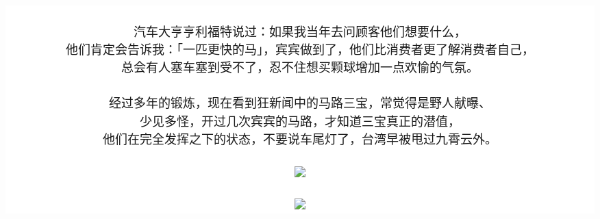  </div>
 <font face="微软雅黑"><font size="4"><br> </font></font> 
 <div align="center"> 
  <font face="微软雅黑"><font size="4">汽车大亨亨利福特说过：如果我当年去问顾客他们想要什么，</font></font> 
 </div> 
 <div align="center"> 
  <font face="微软雅黑"><font size="4">他们肯定会告诉我：「一匹更快的马」，宾宾做到了，他们比消费者更了解消费者自己，</font></font> 
 </div> 
 <div align="center"> 
  <font face="微软雅黑"><font size="4">总会有人塞车塞到受不了，忍不住想买颗球增加一点欢愉的气氛。</font></font> 
 </div> 
 <div align="center"> 
  <font face="微软雅黑"><font size="4"><br> </font></font> 
 </div> 
 <div align="center"> 
  <font face="微软雅黑"><font size="4">经过多年的锻炼，现在看到狂新闻中的马路三宝，常觉得是野人献曝、</font></font> 
 </div> 
 <div align="center"> 
  <font face="微软雅黑"><font size="4">少见多怪，开过几次宾宾的马路，才知道三宝真正的潜值，</font></font> 
 </div> 
 <div align="center"> 
  <font face="微软雅黑"><font size="4">他们在完全发挥之下的状态，不要说车尾灯了，台湾早被甩过九霄云外。</font></font> 
 </div>
 <font face="微软雅黑"><font size="4"><br> </font></font> 
 <div align="center"> 
  <ignore_js_op> 
   <img aid="1324558" src="https://bbs.boniu123.cc/data/attachment/forum/202001/02/100055ccqc621gaaqa04a4.jpg" zoomfile="data/attachment/forum/202001/02/100055ccqc621gaaqa04a4.jpg" file="data/attachment/forum/202001/02/100055ccqc621gaaqa04a4.jpg" width="768" inpost="1"> 
   <div class="tip tip_4 aimg_tip" id="aimg_1324558_menu" style="position: absolute; display: none" disautofocus="true"> 
    <div class="xs0"> 
     <p><strong>39569936_10156581697950970_5467062243285794816_n.jpg</strong> <em class="xg1">(34.43 KB, 下载次数: 0)</em></p> 
     <p> <a href="forum.php?mod=attachment&amp;aid=MTMyNDU1OHwwMmMxZTRkYXwxNTc4MDU3MjkxfDB8NTQ1Mzcy&amp;nothumb=yes" target="_blank">下载附件</a> &nbsp;<a href="javascript:;" onclick="showWindow(this.id, this.getAttribute('url'), 'get', 0);" id="savephoto_1324558" url="home.php?mod=spacecp&amp;ac=album&amp;op=saveforumphoto&amp;aid=1324558&amp;handlekey=savephoto_1324558">保存到相册</a> </p> 
     <p class="xg1 y"><span title="2020-1-2 10:00">昨天&nbsp;10:00</span> 上传</p> 
    </div> 
    <div class="tip_horn"></div> 
   </div> 
  </ignore_js_op> 
 </div>
 <font face="微软雅黑"><font size="4"><br> </font></font> 
 <div align="center"> 
  <ignore_js_op> 
   <img aid="1324559" src="https://bbs.boniu123.cc/data/attachment/forum/202001/02/100056db049em4ywwcsb9e.jpg" zoomfile="data/attachment/forum/202001/02/100056db049em4ywwcsb9e.jpg" file="data/attachment/forum/202001/02/100056db049em4ywwcsb9e.jpg" width="768" inpost="1"> 
   <div class="tip tip_4 aimg_tip" id="aimg_1324559_menu" style="position: absolute; display: none" disautofocus="true"> 
    <div class="xs0"> 
     <p><strong>39813894_10156581697995970_431392029948248064_n.jpg</strong> <em class="xg1">(33.46 KB, 下载次数: 0)</em></p> 
     <p> <a href="forum.php?mod=attachment&amp;aid=MTMyNDU1OXwwZjM3ZDg5NXwxNTc4MDU3MjkxfDB8NTQ1Mzcy&amp;nothumb=yes" target="_blank">下载附件</a> &nbsp;<a href="javascript:;" onclick="showWindow(this.id, this.getAttribute('url'), 'get', 0);" id="savephoto_1324559" url="home.php?mod=spacecp&amp;ac=album&amp;op=saveforumphoto&amp;aid=1324559&amp;handlekey=savephoto_1324559">保存到相册</a> </p> 
     <p class="xg1 y"><span title="2020-1-2 10:00">昨天&nbsp;10:00</span> 上传</p> 
    </div> 
    <div class="tip_horn"></div> 
   </div> 
  </ignore_js_op> 
 </div> 
 <div align="center"> 